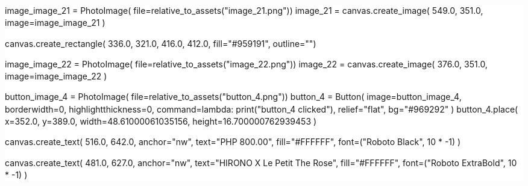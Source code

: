 image_image_21 = PhotoImage(
    file=relative_to_assets("image_21.png"))
image_21 = canvas.create_image(
    549.0,
    351.0,
    image=image_image_21
)

canvas.create_rectangle(
    336.0,
    321.0,
    416.0,
    412.0,
    fill="#959191",
    outline="")

image_image_22 = PhotoImage(
    file=relative_to_assets("image_22.png"))
image_22 = canvas.create_image(
    376.0,
    351.0,
    image=image_image_22
)

button_image_4 = PhotoImage(
    file=relative_to_assets("button_4.png"))
button_4 = Button(
    image=button_image_4,
    borderwidth=0,
    highlightthickness=0,
    command=lambda: print("button_4 clicked"),
    relief="flat",
    bg="#969292"
)
button_4.place(
    x=352.0,
    y=389.0,
    width=48.61000061035156,
    height=16.700000762939453
)

canvas.create_text(
    516.0,
    642.0,
    anchor="nw",
    text="PHP 800.00",
    fill="#FFFFFF",
    font=("Roboto Black", 10 * -1)
)

canvas.create_text(
    481.0,
    627.0,
    anchor="nw",
    text="HIRONO X Le Petit The Rose",
    fill="#FFFFFF",
    font=("Roboto ExtraBold", 10 * -1)
)
